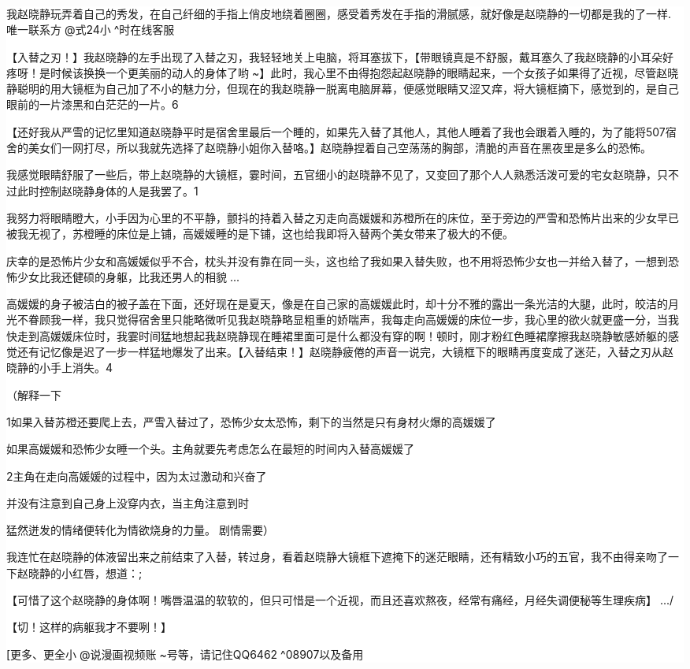 



我赵晓静玩弄着自己的秀发，在自己纤细的手指上俏皮地绕着圈圈，感受着秀发在手指的滑腻感，就好像是赵晓静的一切都是我的了一样. 唯一联系方 @式24小 ^时在线客服



【入替之刃！】我赵晓静的左手出现了入替之刃，我轻轻地关上电脑，将耳塞拔下，【带眼镜真是不舒服，戴耳塞久了我赵晓静的小耳朵好疼呀！是时候该换换一个更美丽的动人的身体了哟 ~】此时，我心里不由得抱怨起赵晓静的眼睛起来，一个女孩子如果得了近视，尽管赵晓静聪明的用大镜框为自己加了不小的魅力分，但现在的我赵晓静一脱离电脑屏幕，便感觉眼睛又涩又痒，将大镜框摘下，感觉到的，是自己眼前的一片漆黑和白茫茫的一片。6





【还好我从严雪的记忆里知道赵晓静平时是宿舍里最后一个睡的，如果先入替了其他人，其他人睡着了我也会跟着入睡的，为了能将507宿舍的美女们一网打尽，所以我就先选择了赵晓静小姐你入替咯。】赵晓静捏着自己空荡荡的胸部，清脆的声音在黑夜里是多么的恐怖。





我感觉眼睛舒服了一些后，带上赵晓静的大镜框，霎时间，五官细小的赵晓静不见了，又变回了那个人人熟悉活泼可爱的宅女赵晓静，只不过此时控制赵晓静身体的人是我罢了。1





我努力将眼睛瞪大，小手因为心里的不平静，颤抖的持着入替之刃走向高媛媛和苏橙所在的床位，至于旁边的严雪和恐怖片出来的少女早已被我无视了，苏橙睡的床位是上铺，高媛媛睡的是下铺，这也给我即将入替两个美女带来了极大的不便。





庆幸的是恐怖片少女和高媛媛似乎不合，枕头并没有靠在同一头，这也给了我如果入替失败，也不用将恐怖少女也一并给入替了，一想到恐怖少女比我还健硕的身躯，比我还男人的相貌 ...



高媛媛的身子被洁白的被子盖在下面，还好现在是夏天，像是在自己家的高媛媛此时，却十分不雅的露出一条光洁的大腿，此时，皎洁的月光不眷顾我一样，我只觉得宿舍里只能略微听见我赵晓静略显粗重的娇喘声，我每走向高媛媛的床位一步，我心里的欲火就更盛一分，当我快走到高媛媛床位时，我霎时间猛地想起我赵晓静现在睡裙里面可是什么都没有穿的啊！顿时，刚才粉红色睡裙摩擦我赵晓静敏感娇躯的感觉还有记忆像是迟了一步一样猛地爆发了出来。【入替结束！】赵晓静疲倦的声音一说完，大镜框下的眼睛再度变成了迷茫，入替之刃从赵晓静的小手上消失。4



（解释一下

1如果入替苏橙还要爬上去，严雪入替过了，恐怖少女太恐怖，剩下的当然是只有身材火爆的高媛媛了

如果高媛媛和恐怖少女睡一个头。主角就要先考虑怎么在最短的时间内入替高媛媛了

2主角在走向高媛媛的过程中，因为太过激动和兴奋了

并没有注意到自己身上没穿内衣，当主角注意到时

猛然迸发的情绪便转化为情欲烧身的力量。 剧情需要）



我连忙在赵晓静的体液留出来之前结束了入替，转过身，看着赵晓静大镜框下遮掩下的迷茫眼睛，还有精致小巧的五官，我不由得亲吻了一下赵晓静的小红唇，想道：;



【可惜了这个赵晓静的身体啊！嘴唇温温的软软的，但只可惜是一个近视，而且还喜欢熬夜，经常有痛经，月经失调便秘等生理疾病】 .../



【切！这样的病躯我才不要咧！】



 [更多、更全小 @说漫画视频账 ~号等，请记住QQ6462 ^08907以及备用
